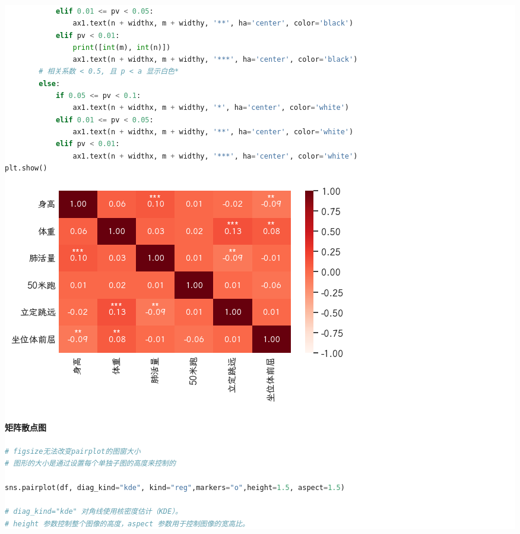 ```python
            elif 0.01 <= pv < 0.05:
                ax1.text(n + widthx, m + widthy, '**', ha='center', color='black')
            elif pv < 0.01:
                print([int(m), int(n)])
                ax1.text(n + widthx, m + widthy, '***', ha='center', color='black')
        # 相关系数 < 0.5, 且 p < a 显示白色*
        else:
            if 0.05 <= pv < 0.1:
                ax1.text(n + widthx, m + widthy, '*', ha='center', color='white')
            elif 0.01 <= pv < 0.05:
                ax1.text(n + widthx, m + widthy, '**', ha='center', color='white')
            elif pv < 0.01:
                ax1.text(n + widthx, m + widthy, '***', ha='center', color='white')
plt.show()
```


    
![png](output_20_0.png)
    


#### 矩阵散点图


```python
# figsize无法改变pairplot的图窗大小
# 图形的大小是通过设置每个单独子图的高度来控制的

sns.pairplot(df, diag_kind="kde", kind="reg",markers="o",height=1.5, aspect=1.5) 

# diag_kind="kde" 对角线使用核密度估计（KDE）。
# height 参数控制整个图像的高度，aspect 参数用于控制图像的宽高比。
```
